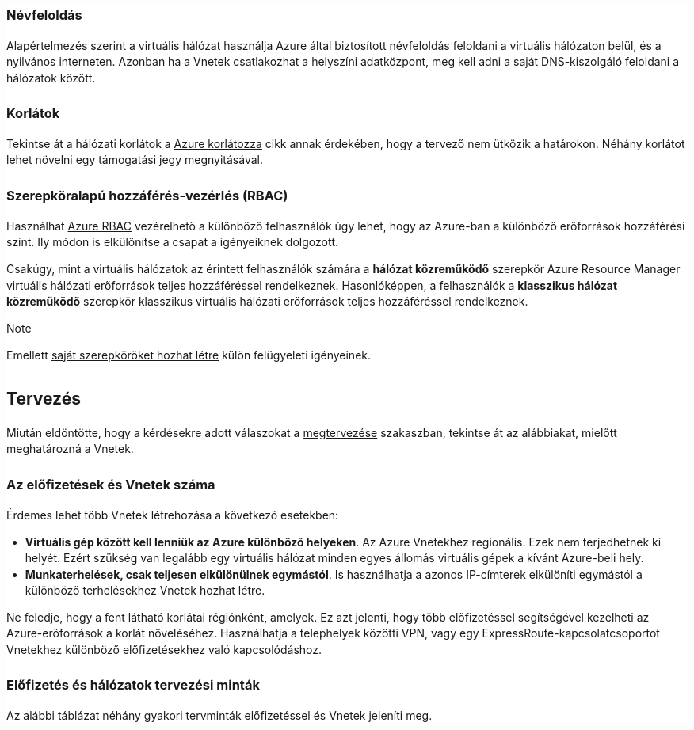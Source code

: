 ### <a name="name-resolution"></a>Névfeloldás
Alapértelmezés szerint a virtuális hálózat használja [Azure által biztosított névfeloldás](virtual-networks-name-resolution-for-vms-and-role-instances.md) feloldani a virtuális hálózaton belül, és a nyilvános interneten. Azonban ha a Vnetek csatlakozhat a helyszíni adatközpont, meg kell adni [a saját DNS-kiszolgáló](virtual-networks-name-resolution-for-vms-and-role-instances.md) feloldani a hálózatok között.  

### <a name="limits"></a>Korlátok
Tekintse át a hálózati korlátok a [Azure korlátozza](../azure-subscription-service-limits.md#networking-limits) cikk annak érdekében, hogy a tervező nem ütközik a határokon. Néhány korlátot lehet növelni egy támogatási jegy megnyitásával.

### <a name="role-based-access-control-rbac"></a>Szerepköralapú hozzáférés-vezérlés (RBAC)
Használhat [Azure RBAC](../active-directory/role-based-access-built-in-roles.md) vezérelhető a különböző felhasználók úgy lehet, hogy az Azure-ban a különböző erőforrások hozzáférési szint. Ily módon is elkülönítse a csapat a igényeiknek dolgozott.

Csakúgy, mint a virtuális hálózatok az érintett felhasználók számára a **hálózat közreműködő** szerepkör Azure Resource Manager virtuális hálózati erőforrások teljes hozzáféréssel rendelkeznek. Hasonlóképpen, a felhasználók a **klasszikus hálózat közreműködő** szerepkör klasszikus virtuális hálózati erőforrások teljes hozzáféréssel rendelkeznek.

> [!NOTE]
> Emellett [saját szerepköröket hozhat létre](../active-directory/role-based-access-control-configure.md) külön felügyeleti igényeinek.
>
>

## <a name="design"></a>Tervezés
Miután eldöntötte, hogy a kérdésekre adott válaszokat a [megtervezése](#Plan) szakaszban, tekintse át az alábbiakat, mielőtt meghatározná a Vnetek.

### <a name="number-of-subscriptions-and-vnets"></a>Az előfizetések és Vnetek száma
Érdemes lehet több Vnetek létrehozása a következő esetekben:

* **Virtuális gép között kell lenniük az Azure különböző helyeken**. Az Azure Vnetekhez regionális. Ezek nem terjedhetnek ki helyét. Ezért szükség van legalább egy virtuális hálózat minden egyes állomás virtuális gépek a kívánt Azure-beli hely.
* **Munkaterhelések, csak teljesen elkülönülnek egymástól**. Is használhatja a azonos IP-címterek elkülöníti egymástól a különböző terhelésekhez Vnetek hozhat létre.

Ne feledje, hogy a fent látható korlátai régiónként, amelyek. Ez azt jelenti, hogy több előfizetéssel segítségével kezelheti az Azure-erőforrások a korlát növeléséhez. Használhatja a telephelyek közötti VPN, vagy egy ExpressRoute-kapcsolatcsoportot Vnetekhez különböző előfizetésekhez való kapcsolódáshoz.

### <a name="subscription-and-vnet-design-patterns"></a>Előfizetés és hálózatok tervezési minták
Az alábbi táblázat néhány gyakori tervminták előfizetéssel és Vnetek jeleníti meg.
